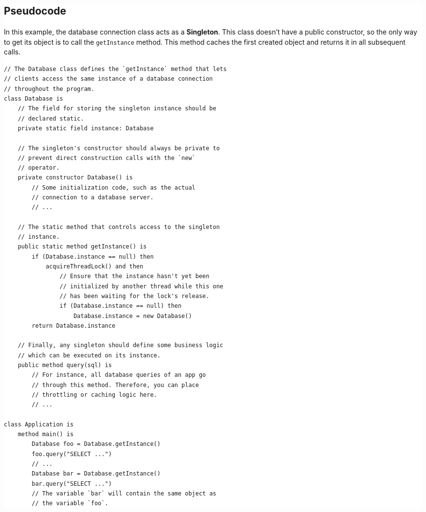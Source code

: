 
## Pseudocode

In this example, the database connection class acts as a **Singleton**. This class doesn’t have a public constructor, so the only way to get its object is to call the `getInstance` method. This method caches the first created object and returns it in all subsequent calls.

```
// The Database class defines the `getInstance` method that lets
// clients access the same instance of a database connection
// throughout the program.
class Database is
    // The field for storing the singleton instance should be
    // declared static.
    private static field instance: Database

    // The singleton's constructor should always be private to
    // prevent direct construction calls with the `new`
    // operator.
    private constructor Database() is
        // Some initialization code, such as the actual
        // connection to a database server.
        // ...

    // The static method that controls access to the singleton
    // instance.
    public static method getInstance() is
        if (Database.instance == null) then
            acquireThreadLock() and then
                // Ensure that the instance hasn't yet been
                // initialized by another thread while this one
                // has been waiting for the lock's release.
                if (Database.instance == null) then
                    Database.instance = new Database()
        return Database.instance

    // Finally, any singleton should define some business logic
    // which can be executed on its instance.
    public method query(sql) is
        // For instance, all database queries of an app go
        // through this method. Therefore, you can place
        // throttling or caching logic here.
        // ...

class Application is
    method main() is
        Database foo = Database.getInstance()
        foo.query("SELECT ...")
        // ...
        Database bar = Database.getInstance()
        bar.query("SELECT ...")
        // The variable `bar` will contain the same object as
        // the variable `foo`.
```
